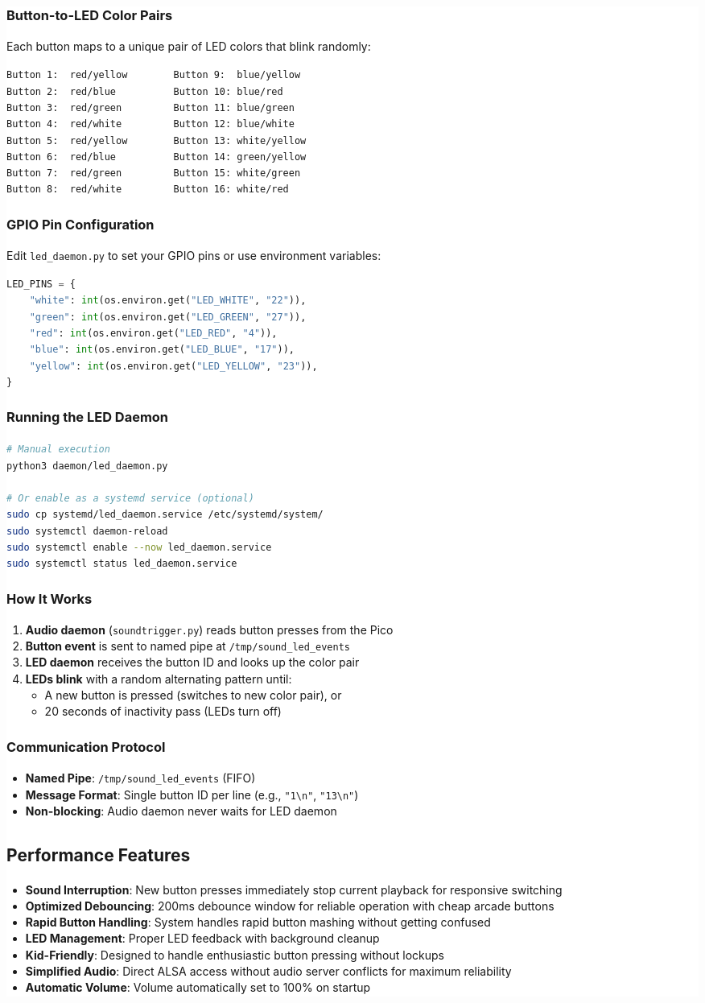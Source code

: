### Button-to-LED Color Pairs
Each button maps to a unique pair of LED colors that blink randomly:
```
Button 1:  red/yellow        Button 9:  blue/yellow
Button 2:  red/blue          Button 10: blue/red
Button 3:  red/green         Button 11: blue/green
Button 4:  red/white         Button 12: blue/white
Button 5:  red/yellow        Button 13: white/yellow
Button 6:  red/blue          Button 14: green/yellow
Button 7:  red/green         Button 15: white/green
Button 8:  red/white         Button 16: white/red
```

### GPIO Pin Configuration
Edit `led_daemon.py` to set your GPIO pins or use environment variables:
```python
LED_PINS = {
    "white": int(os.environ.get("LED_WHITE", "22")),
    "green": int(os.environ.get("LED_GREEN", "27")),
    "red": int(os.environ.get("LED_RED", "4")),
    "blue": int(os.environ.get("LED_BLUE", "17")),
    "yellow": int(os.environ.get("LED_YELLOW", "23")),
}
```

### Running the LED Daemon
```bash
# Manual execution
python3 daemon/led_daemon.py

# Or enable as a systemd service (optional)
sudo cp systemd/led_daemon.service /etc/systemd/system/
sudo systemctl daemon-reload
sudo systemctl enable --now led_daemon.service
sudo systemctl status led_daemon.service
```

### How It Works
1. **Audio daemon** (`soundtrigger.py`) reads button presses from the Pico
2. **Button event** is sent to named pipe at `/tmp/sound_led_events`
3. **LED daemon** receives the button ID and looks up the color pair
4. **LEDs blink** with a random alternating pattern until:
   - A new button is pressed (switches to new color pair), or
   - 20 seconds of inactivity pass (LEDs turn off)

### Communication Protocol
- **Named Pipe**: `/tmp/sound_led_events` (FIFO)
- **Message Format**: Single button ID per line (e.g., `"1\n"`, `"13\n"`)
- **Non-blocking**: Audio daemon never waits for LED daemon

## Performance Features
- **Sound Interruption**: New button presses immediately stop current playback for responsive switching
- **Optimized Debouncing**: 200ms debounce window for reliable operation with cheap arcade buttons
- **Rapid Button Handling**: System handles rapid button mashing without getting confused
- **LED Management**: Proper LED feedback with background cleanup
- **Kid-Friendly**: Designed to handle enthusiastic button pressing without lockups
- **Simplified Audio**: Direct ALSA access without audio server conflicts for maximum reliability
- **Automatic Volume**: Volume automatically set to 100% on startup
